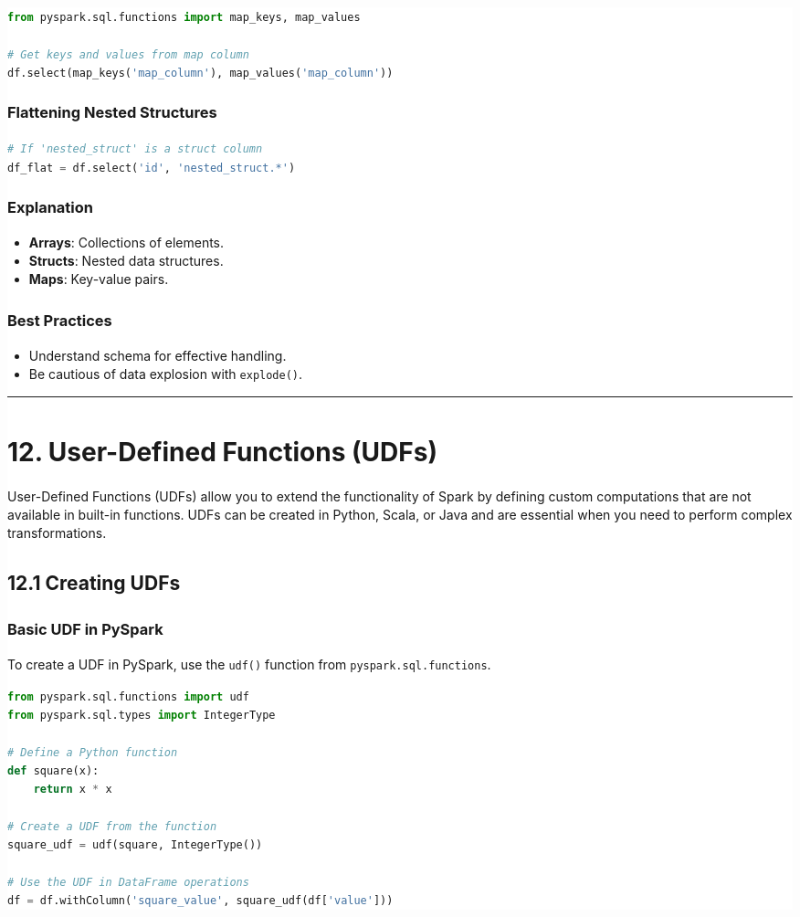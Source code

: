 ```python
from pyspark.sql.functions import map_keys, map_values

# Get keys and values from map column
df.select(map_keys('map_column'), map_values('map_column'))
```

### **Flattening Nested Structures**

```python
# If 'nested_struct' is a struct column
df_flat = df.select('id', 'nested_struct.*')
```

### **Explanation**

- **Arrays**: Collections of elements.
- **Structs**: Nested data structures.
- **Maps**: Key-value pairs.

### **Best Practices**

- Understand schema for effective handling.
- Be cautious of data explosion with `explode()`.

---
# **12. User-Defined Functions (UDFs)**

User-Defined Functions (UDFs) allow you to extend the functionality of Spark by defining custom computations that are not available in built-in functions. UDFs can be created in Python, Scala, or Java and are essential when you need to perform complex transformations.

## **12.1 Creating UDFs**

### **Basic UDF in PySpark**

To create a UDF in PySpark, use the `udf()` function from `pyspark.sql.functions`.

```python
from pyspark.sql.functions import udf
from pyspark.sql.types import IntegerType

# Define a Python function
def square(x):
    return x * x

# Create a UDF from the function
square_udf = udf(square, IntegerType())

# Use the UDF in DataFrame operations
df = df.withColumn('square_value', square_udf(df['value']))
```
